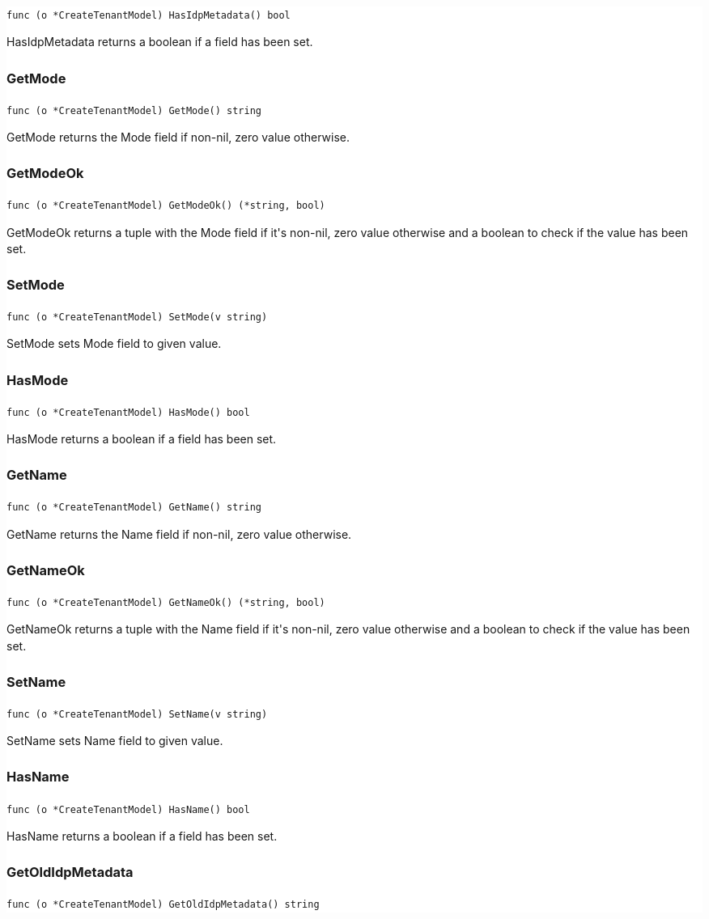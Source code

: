 `func (o *CreateTenantModel) HasIdpMetadata() bool`

HasIdpMetadata returns a boolean if a field has been set.

### GetMode

`func (o *CreateTenantModel) GetMode() string`

GetMode returns the Mode field if non-nil, zero value otherwise.

### GetModeOk

`func (o *CreateTenantModel) GetModeOk() (*string, bool)`

GetModeOk returns a tuple with the Mode field if it's non-nil, zero value otherwise
and a boolean to check if the value has been set.

### SetMode

`func (o *CreateTenantModel) SetMode(v string)`

SetMode sets Mode field to given value.

### HasMode

`func (o *CreateTenantModel) HasMode() bool`

HasMode returns a boolean if a field has been set.

### GetName

`func (o *CreateTenantModel) GetName() string`

GetName returns the Name field if non-nil, zero value otherwise.

### GetNameOk

`func (o *CreateTenantModel) GetNameOk() (*string, bool)`

GetNameOk returns a tuple with the Name field if it's non-nil, zero value otherwise
and a boolean to check if the value has been set.

### SetName

`func (o *CreateTenantModel) SetName(v string)`

SetName sets Name field to given value.

### HasName

`func (o *CreateTenantModel) HasName() bool`

HasName returns a boolean if a field has been set.

### GetOldIdpMetadata

`func (o *CreateTenantModel) GetOldIdpMetadata() string`
